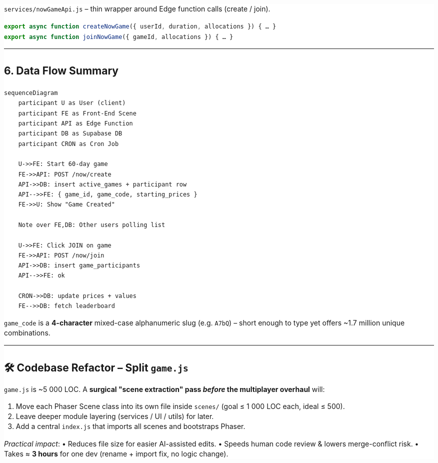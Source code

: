 `services/nowGameApi.js` – thin wrapper around Edge function calls (create / join).

```js
export async function createNowGame({ userId, duration, allocations }) { … }
export async function joinNowGame({ gameId, allocations }) { … }
```

---

## 6. Data Flow Summary

```mermaid
sequenceDiagram
    participant U as User (client)
    participant FE as Front-End Scene
    participant API as Edge Function
    participant DB as Supabase DB
    participant CRON as Cron Job

    U->>FE: Start 60-day game
    FE->>API: POST /now/create
    API->>DB: insert active_games + participant row
    API-->>FE: { game_id, game_code, starting_prices }
    FE->>U: Show "Game Created"

    Note over FE,DB: Other users polling list

    U->>FE: Click JOIN on game
    FE->>API: POST /now/join
    API->>DB: insert game_participants
    API-->>FE: ok

    CRON->>DB: update prices + values
    FE-->>DB: fetch leaderboard
```

`game_code` is a **4-character** mixed-case alphanumeric slug (e.g. `A7bQ`) – short enough to type yet offers ~1.7 million unique combinations.

---
 
## 🛠️ Codebase Refactor – Split `game.js`

`game.js` is ~5 000 LOC.  A **surgical "scene extraction" pass _before_ the multiplayer overhaul** will:

1. Move each Phaser Scene class into its own file inside `scenes/` (goal ≤ 1 000 LOC each, ideal ≤ 500).
2. Leave deeper module layering (services / UI / utils) for later.
3. Add a central `index.js` that imports all scenes and bootstraps Phaser.

_Practical impact_:
• Reduces file size for easier AI-assisted edits.
• Speeds human code review & lowers merge-conflict risk.
• Takes ≈ **3 hours** for one dev (rename + import fix, no logic change).
